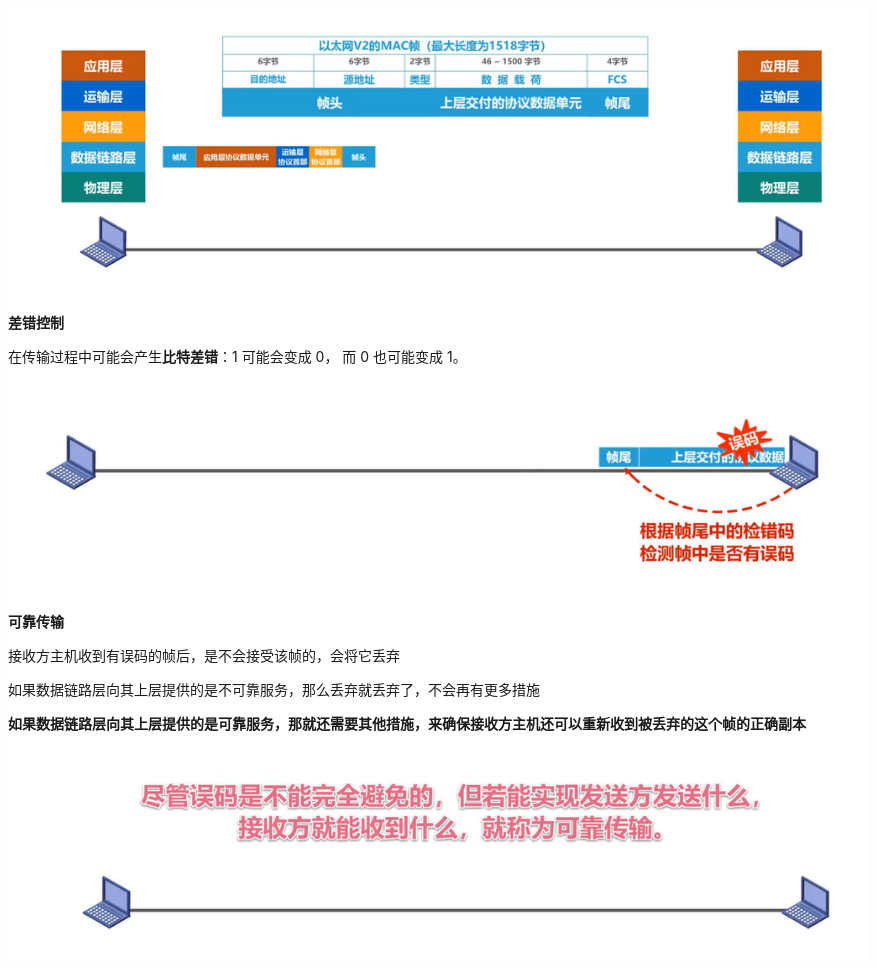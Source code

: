 ![image-20201011103650253](./images/64a59ea04d3af21d86d4331b66ef954ca37189a9.png)

**差错控制**

在传输过程中可能会产生**比特差错**：1 可能会变成 0， 而 0 也可能变成 1。

![image-20201011103917512](./images/a08184a9dc35e7abb6d67b906509bdb521627d7c.png)

**可靠传输**

接收方主机收到有误码的帧后，是不会接受该帧的，会将它丢弃

如果数据链路层向其上层提供的是不可靠服务，那么丢弃就丢弃了，不会再有更多措施

**如果数据链路层向其上层提供的是可靠服务，那就还需要其他措施，来确保接收方主机还可以重新收到被丢弃的这个帧的正确副本**

![image-20201011105314053](./images/deaac3db7acbd5242c0326abe10f8add1ec98c1d.png)
